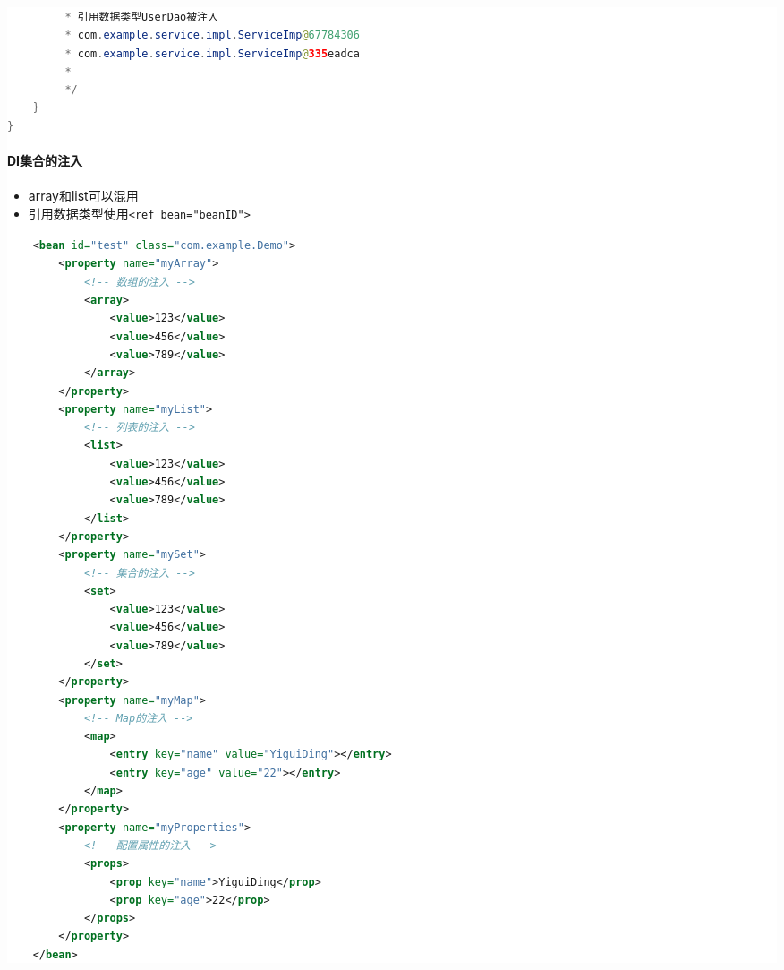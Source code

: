 ```java
         * 引用数据类型UserDao被注入
         * com.example.service.impl.ServiceImp@67784306
         * com.example.service.impl.ServiceImp@335eadca
         * 
         */
    }
}
```

#### DI集合的注入

- array和list可以混用
- 引用数据类型使用`<ref bean="beanID">`

```xml
    <bean id="test" class="com.example.Demo">
        <property name="myArray">
            <!-- 数组的注入 -->
            <array>
                <value>123</value>
                <value>456</value>
                <value>789</value>
            </array>
        </property>
        <property name="myList">
            <!-- 列表的注入 -->
            <list>
                <value>123</value>
                <value>456</value>
                <value>789</value>
            </list>
        </property>
        <property name="mySet">
            <!-- 集合的注入 -->
            <set>
                <value>123</value>
                <value>456</value>
                <value>789</value>
            </set>
        </property>
        <property name="myMap">
            <!-- Map的注入 -->
            <map>
                <entry key="name" value="YiguiDing"></entry>
                <entry key="age" value="22"></entry>
            </map>
        </property>
        <property name="myProperties">
            <!-- 配置属性的注入 -->
            <props>
                <prop key="name">YiguiDing</prop>
                <prop key="age">22</prop>
            </props>
        </property>
    </bean>
```
